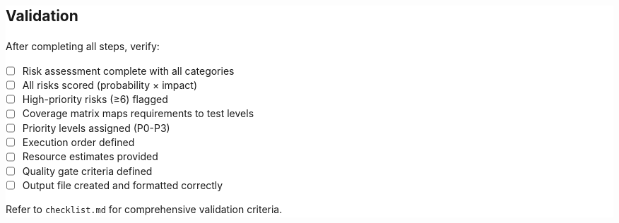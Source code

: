 ## Validation

After completing all steps, verify:

- [ ] Risk assessment complete with all categories
- [ ] All risks scored (probability × impact)
- [ ] High-priority risks (≥6) flagged
- [ ] Coverage matrix maps requirements to test levels
- [ ] Priority levels assigned (P0-P3)
- [ ] Execution order defined
- [ ] Resource estimates provided
- [ ] Quality gate criteria defined
- [ ] Output file created and formatted correctly

Refer to `checklist.md` for comprehensive validation criteria.
